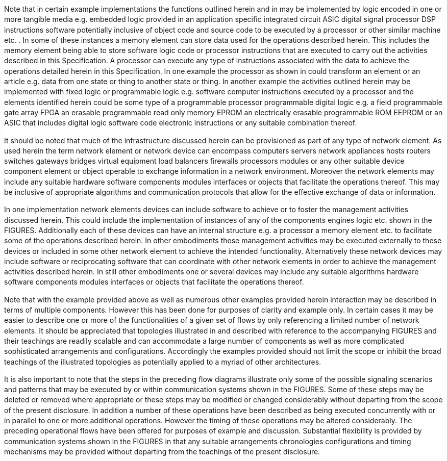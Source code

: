 Note that in certain example implementations the functions outlined herein and in may be implemented by logic encoded in one or more tangible media e.g. embedded logic provided in an application specific integrated circuit ASIC digital signal processor DSP instructions software potentially inclusive of object code and source code to be executed by a processor or other similar machine etc. . In some of these instances a memory element can store data used for the operations described herein. This includes the memory element being able to store software logic code or processor instructions that are executed to carry out the activities described in this Specification. A processor can execute any type of instructions associated with the data to achieve the operations detailed herein in this Specification. In one example the processor as shown in could transform an element or an article e.g. data from one state or thing to another state or thing. In another example the activities outlined herein may be implemented with fixed logic or programmable logic e.g. software computer instructions executed by a processor and the elements identified herein could be some type of a programmable processor programmable digital logic e.g. a field programmable gate array FPGA an erasable programmable read only memory EPROM an electrically erasable programmable ROM EEPROM or an ASIC that includes digital logic software code electronic instructions or any suitable combination thereof.

It should be noted that much of the infrastructure discussed herein can be provisioned as part of any type of network element. As used herein the term network element or network device can encompass computers servers network appliances hosts routers switches gateways bridges virtual equipment load balancers firewalls processors modules or any other suitable device component element or object operable to exchange information in a network environment. Moreover the network elements may include any suitable hardware software components modules interfaces or objects that facilitate the operations thereof. This may be inclusive of appropriate algorithms and communication protocols that allow for the effective exchange of data or information.

In one implementation network elements devices can include software to achieve or to foster the management activities discussed herein. This could include the implementation of instances of any of the components engines logic etc. shown in the FIGURES. Additionally each of these devices can have an internal structure e.g. a processor a memory element etc. to facilitate some of the operations described herein. In other embodiments these management activities may be executed externally to these devices or included in some other network element to achieve the intended functionality. Alternatively these network devices may include software or reciprocating software that can coordinate with other network elements in order to achieve the management activities described herein. In still other embodiments one or several devices may include any suitable algorithms hardware software components modules interfaces or objects that facilitate the operations thereof.

Note that with the example provided above as well as numerous other examples provided herein interaction may be described in terms of multiple components. However this has been done for purposes of clarity and example only. In certain cases it may be easier to describe one or more of the functionalities of a given set of flows by only referencing a limited number of network elements. It should be appreciated that topologies illustrated in and described with reference to the accompanying FIGURES and their teachings are readily scalable and can accommodate a large number of components as well as more complicated sophisticated arrangements and configurations. Accordingly the examples provided should not limit the scope or inhibit the broad teachings of the illustrated topologies as potentially applied to a myriad of other architectures.

It is also important to note that the steps in the preceding flow diagrams illustrate only some of the possible signaling scenarios and patterns that may be executed by or within communication systems shown in the FIGURES. Some of these steps may be deleted or removed where appropriate or these steps may be modified or changed considerably without departing from the scope of the present disclosure. In addition a number of these operations have been described as being executed concurrently with or in parallel to one or more additional operations. However the timing of these operations may be altered considerably. The preceding operational flows have been offered for purposes of example and discussion. Substantial flexibility is provided by communication systems shown in the FIGURES in that any suitable arrangements chronologies configurations and timing mechanisms may be provided without departing from the teachings of the present disclosure.
